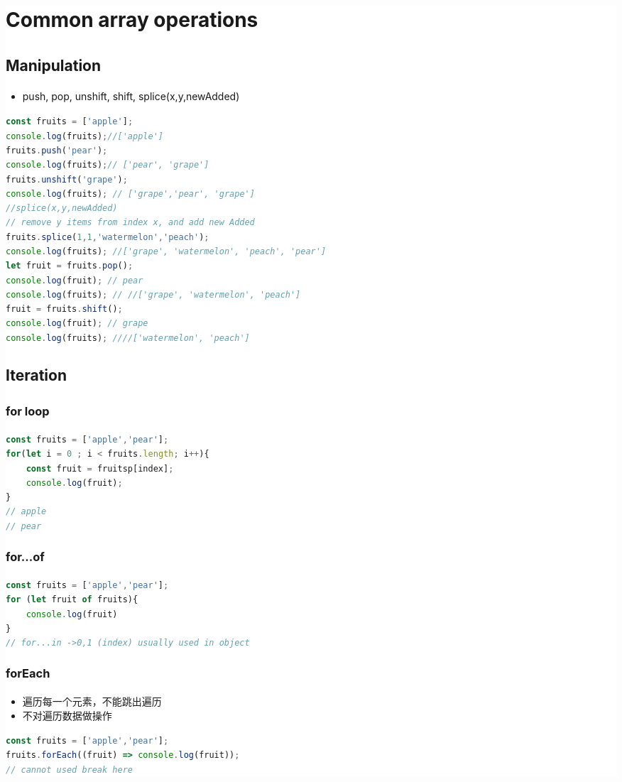 # Common array operations

## Manipulation 
* push, pop, unshift, shift, splice(x,y,newAdded)
```javascript
const fruits = ['apple'];
console.log(fruits);//['apple']
fruits.push('pear');
console.log(fruits);// ['pear', 'grape']
fruits.unshift('grape');
console.log(fruits); // ['grape','pear', 'grape']
//splice(x,y,newAdded)
// remove y items from index x, and add new Added
fruits.splice(1,1,'watermelon','peach');
console.log(fruits); //['grape', 'watermelon', 'peach', 'pear']
let fruit = fruits.pop();
console.log(fruit); // pear
console.log(fruits); // //['grape', 'watermelon', 'peach']
fruit = fruits.shift();
console.log(fruit); // grape
console.log(fruits); ////['watermelon', 'peach']
```
## Iteration 
### for loop
```javascript
const fruits = ['apple','pear'];
for(let i = 0 ; i < fruits.length; i++){
    const fruit = fruitsp[index];
    console.log(fruit);
}
// apple
// pear
```
### for...of
```javascript
const fruits = ['apple','pear'];
for (let fruit of fruits){
    console.log(fruit)
}
// for...in ->0,1 (index) usually used in object
```

### forEach
* 遍历每一个元素，不能跳出遍历
* 不对遍历数据做操作
```javascript
const fruits = ['apple','pear'];
fruits.forEach((fruit) => console.log(fruit));
// cannot used break here
```
